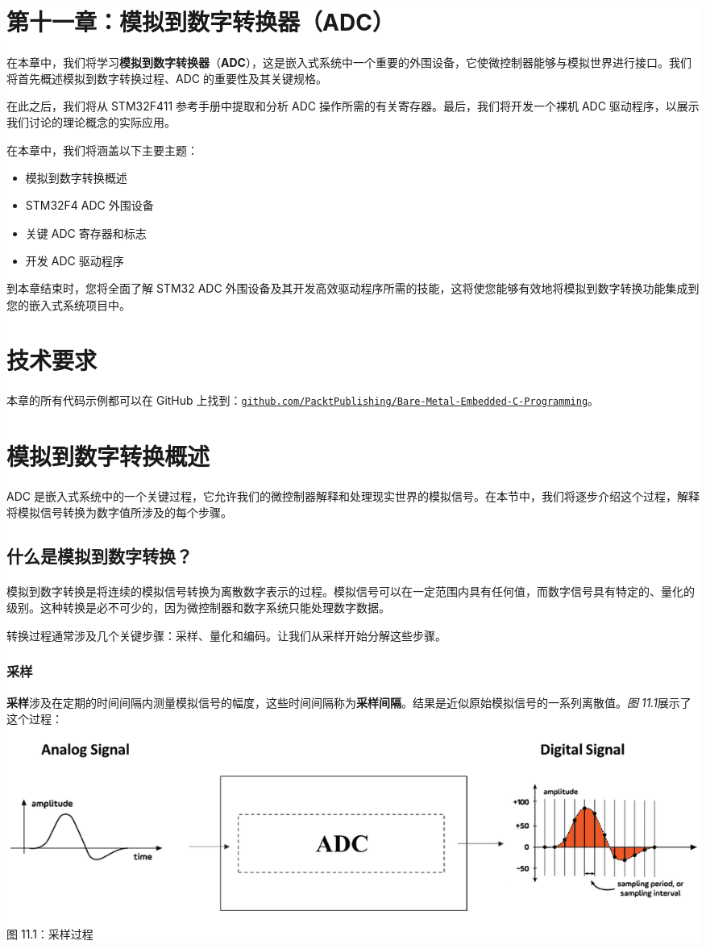 

# 第十一章：模拟到数字转换器（ADC）

在本章中，我们将学习**模拟到数字转换器**（**ADC**），这是嵌入式系统中一个重要的外围设备，它使微控制器能够与模拟世界进行接口。我们将首先概述模拟到数字转换过程、ADC 的重要性及其关键规格。

在此之后，我们将从 STM32F411 参考手册中提取和分析 ADC 操作所需的有关寄存器。最后，我们将开发一个裸机 ADC 驱动程序，以展示我们讨论的理论概念的实际应用。

在本章中，我们将涵盖以下主要主题：

+   模拟到数字转换概述

+   STM32F4 ADC 外围设备

+   关键 ADC 寄存器和标志

+   开发 ADC 驱动程序

到本章结束时，您将全面了解 STM32 ADC 外围设备及其开发高效驱动程序所需的技能，这将使您能够有效地将模拟到数字转换功能集成到您的嵌入式系统项目中。

# 技术要求

本章的所有代码示例都可以在 GitHub 上找到：[`github.com/PacktPublishing/Bare-Metal-Embedded-C-Programming`](https://github.com/PacktPublishing/Bare-Metal-Embedded-C-Programming)。

# 模拟到数字转换概述

ADC 是嵌入式系统中的一个关键过程，它允许我们的微控制器解释和处理现实世界的模拟信号。在本节中，我们将逐步介绍这个过程，解释将模拟信号转换为数字值所涉及的每个步骤。

## 什么是模拟到数字转换？

模拟到数字转换是将连续的模拟信号转换为离散数字表示的过程。模拟信号可以在一定范围内具有任何值，而数字信号具有特定的、量化的级别。这种转换是必不可少的，因为微控制器和数字系统只能处理数字数据。

转换过程通常涉及几个关键步骤：采样、量化和编码。让我们从采样开始分解这些步骤。

### 采样

**采样**涉及在定期的时间间隔内测量模拟信号的幅度，这些时间间隔称为**采样间隔**。结果是近似原始模拟信号的一系列离散值。*图 11.1*展示了这个过程：

![图 11.1：采样过程](img/B21914_11_1.jpg)

图 11.1：采样过程
